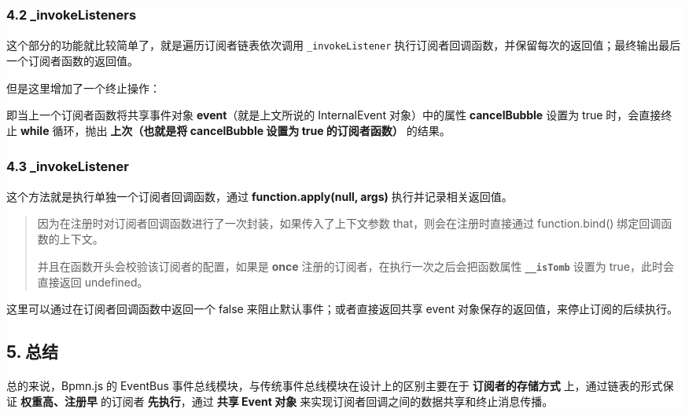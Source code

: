 ### 4.2 _invokeListeners

这个部分的功能就比较简单了，就是遍历订阅者链表依次调用 `_invokeListener` 执行订阅者回调函数，并保留每次的返回值；最终输出最后一个订阅者函数的返回值。

但是这里增加了一个终止操作：

即当上一个订阅者函数将共享事件对象 **event**（就是上文所说的 InternalEvent 对象）中的属性 **cancelBubble** 设置为 true 时，会直接终止 **while** 循环，抛出 **上次（也就是将 cancelBubble 设置为 true 的订阅者函数）** 的结果。

### 4.3 _invokeListener

这个方法就是执行单独一个订阅者回调函数，通过 **function.apply(null, args)** 执行并记录相关返回值。

> 因为在注册时对订阅者回调函数进行了一次封装，如果传入了上下文参数 that，则会在注册时直接通过 function.bind() 绑定回调函数的上下文。
>
> 并且在函数开头会校验该订阅者的配置，如果是 **once** 注册的订阅者，在执行一次之后会把函数属性 **`__isTomb`** 设置为 true，此时会直接返回 undefined。

这里可以通过在订阅者回调函数中返回一个 false 来阻止默认事件；或者直接返回共享 event 对象保存的返回值，来停止订阅的后续执行。

## 5. 总结

总的来说，Bpmn.js 的 EventBus 事件总线模块，与传统事件总线模块在设计上的区别主要在于 **订阅者的存储方式** 上，通过链表的形式保证 **权重高、注册早** 的订阅者 **先执行**，通过 **共享 Event 对象** 来实现订阅者回调之间的数据共享和终止消息传播。
